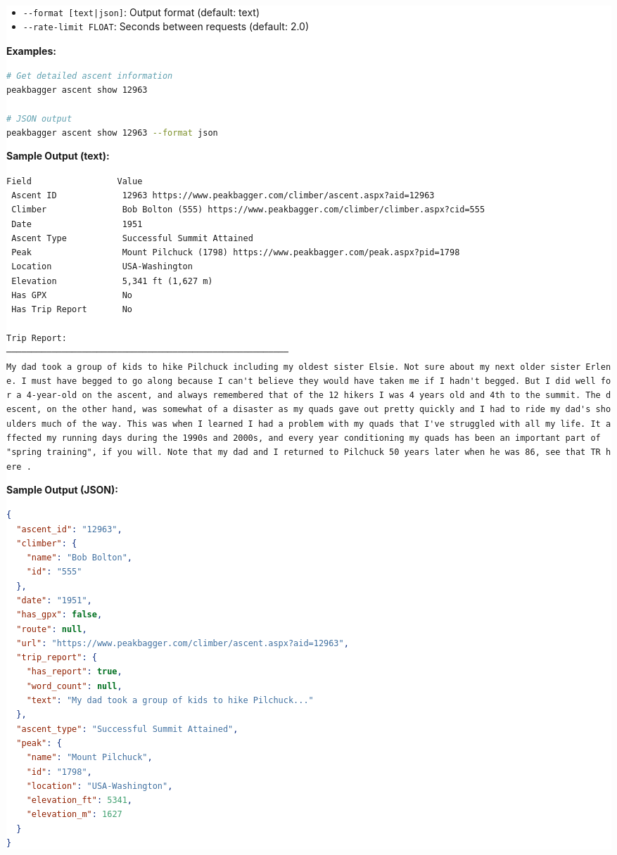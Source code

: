 - `--format [text|json]`: Output format (default: text)
- `--rate-limit FLOAT`: Seconds between requests (default: 2.0)

**Examples:**

```bash
# Get detailed ascent information
peakbagger ascent show 12963

# JSON output
peakbagger ascent show 12963 --format json
```

**Sample Output (text):**

```text
Field                 Value
 Ascent ID             12963 https://www.peakbagger.com/climber/ascent.aspx?aid=12963
 Climber               Bob Bolton (555) https://www.peakbagger.com/climber/climber.aspx?cid=555
 Date                  1951
 Ascent Type           Successful Summit Attained
 Peak                  Mount Pilchuck (1798) https://www.peakbagger.com/peak.aspx?pid=1798
 Location              USA-Washington
 Elevation             5,341 ft (1,627 m)
 Has GPX               No
 Has Trip Report       No

Trip Report:
────────────────────────────────────────────────────────
My dad took a group of kids to hike Pilchuck including my oldest sister Elsie. Not sure about my next older sister Erlene. I must have begged to go along because I can't believe they would have taken me if I hadn't begged. But I did well for a 4-year-old on the ascent, and always remembered that of the 12 hikers I was 4 years old and 4th to the summit. The descent, on the other hand, was somewhat of a disaster as my quads gave out pretty quickly and I had to ride my dad's shoulders much of the way. This was when I learned I had a problem with my quads that I've struggled with all my life. It affected my running days during the 1990s and 2000s, and every year conditioning my quads has been an important part of "spring training", if you will. Note that my dad and I returned to Pilchuck 50 years later when he was 86, see that TR here .
```

**Sample Output (JSON):**

```json
{
  "ascent_id": "12963",
  "climber": {
    "name": "Bob Bolton",
    "id": "555"
  },
  "date": "1951",
  "has_gpx": false,
  "route": null,
  "url": "https://www.peakbagger.com/climber/ascent.aspx?aid=12963",
  "trip_report": {
    "has_report": true,
    "word_count": null,
    "text": "My dad took a group of kids to hike Pilchuck..."
  },
  "ascent_type": "Successful Summit Attained",
  "peak": {
    "name": "Mount Pilchuck",
    "id": "1798",
    "location": "USA-Washington",
    "elevation_ft": 5341,
    "elevation_m": 1627
  }
}
```